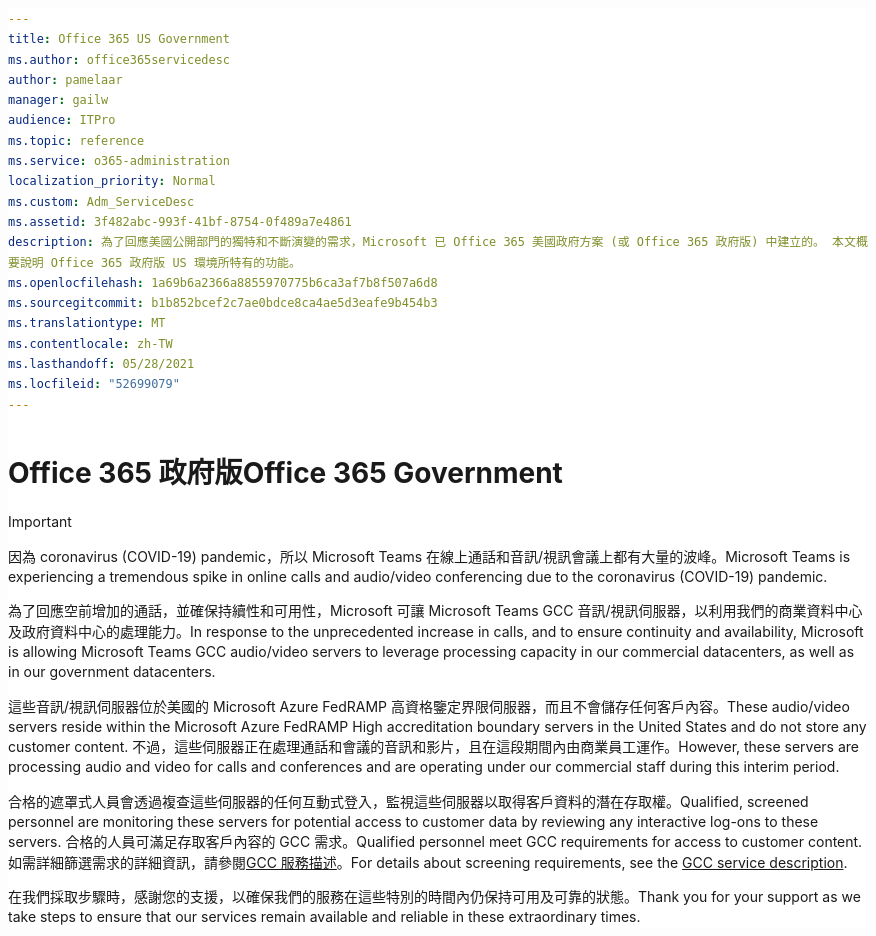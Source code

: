 ```yaml
---
title: Office 365 US Government
ms.author: office365servicedesc
author: pamelaar
manager: gailw
audience: ITPro
ms.topic: reference
ms.service: o365-administration
localization_priority: Normal
ms.custom: Adm_ServiceDesc
ms.assetid: 3f482abc-993f-41bf-8754-0f489a7e4861
description: 為了回應美國公開部門的獨特和不斷演變的需求，Microsoft 已 Office 365 美國政府方案 (或 Office 365 政府版) 中建立的。 本文概要說明 Office 365 政府版 US 環境所特有的功能。
ms.openlocfilehash: 1a69b6a2366a8855970775b6ca3af7b8f507a6d8
ms.sourcegitcommit: b1b852bcef2c7ae0bdce8ca4ae5d3eafe9b454b3
ms.translationtype: MT
ms.contentlocale: zh-TW
ms.lasthandoff: 05/28/2021
ms.locfileid: "52699079"
---
```

# <a name="office-365-government"></a><span data-ttu-id="4ba3c-104">Office 365 政府版</span><span class="sxs-lookup"><span data-stu-id="4ba3c-104">Office 365 Government</span></span>

> [!IMPORTANT]
> <span data-ttu-id="4ba3c-105">因為 coronavirus (COVID-19) pandemic，所以 Microsoft Teams 在線上通話和音訊/視訊會議上都有大量的波峰。</span><span class="sxs-lookup"><span data-stu-id="4ba3c-105">Microsoft Teams is experiencing a tremendous spike in online calls and audio/video conferencing due to the coronavirus (COVID-19) pandemic.</span></span><br/>
>
><span data-ttu-id="4ba3c-106">為了回應空前增加的通話，並確保持續性和可用性，Microsoft 可讓 Microsoft Teams GCC 音訊/視訊伺服器，以利用我們的商業資料中心及政府資料中心的處理能力。</span><span class="sxs-lookup"><span data-stu-id="4ba3c-106">In response to the unprecedented increase in calls, and to ensure continuity and availability, Microsoft is allowing Microsoft Teams GCC audio/video servers to leverage processing capacity in our commercial datacenters, as well as in our government datacenters.</span></span><br/>
>
><span data-ttu-id="4ba3c-107">這些音訊/視訊伺服器位於美國的 Microsoft Azure FedRAMP 高資格鑒定界限伺服器，而且不會儲存任何客戶內容。</span><span class="sxs-lookup"><span data-stu-id="4ba3c-107">These audio/video servers reside within the Microsoft Azure FedRAMP High accreditation boundary servers in the United States and do not store any customer content.</span></span> <span data-ttu-id="4ba3c-108">不過，這些伺服器正在處理通話和會議的音訊和影片，且在這段期間內由商業員工運作。</span><span class="sxs-lookup"><span data-stu-id="4ba3c-108">However, these servers are processing audio and video for calls and conferences and are operating under our commercial staff during this interim period.</span></span><br/>
>
><span data-ttu-id="4ba3c-109">合格的遮罩式人員會透過複查這些伺服器的任何互動式登入，監視這些伺服器以取得客戶資料的潛在存取權。</span><span class="sxs-lookup"><span data-stu-id="4ba3c-109">Qualified, screened personnel are monitoring these servers for potential access to customer data by reviewing any interactive log-ons to these servers.</span></span> <span data-ttu-id="4ba3c-110">合格的人員可滿足存取客戶內容的 GCC 需求。</span><span class="sxs-lookup"><span data-stu-id="4ba3c-110">Qualified personnel meet GCC requirements for access to customer content.</span></span> <span data-ttu-id="4ba3c-111">如需詳細篩選需求的詳細資訊，請參閱[GCC 服務描述](gcc.md)。</span><span class="sxs-lookup"><span data-stu-id="4ba3c-111">For details about screening requirements, see the [GCC service description](gcc.md).</span></span><br/>
>
><span data-ttu-id="4ba3c-112">在我們採取步驟時，感謝您的支援，以確保我們的服務在這些特別的時間內仍保持可用及可靠的狀態。</span><span class="sxs-lookup"><span data-stu-id="4ba3c-112">Thank you for your support as we take steps to ensure that our services remain available and reliable in these extraordinary times.</span></span><br/>
